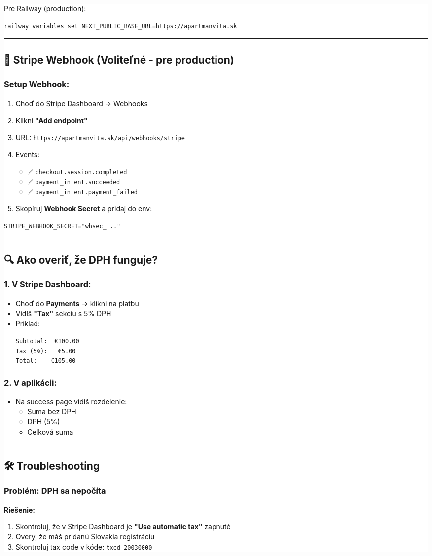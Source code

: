 Pre Railway (production):
```bash
railway variables set NEXT_PUBLIC_BASE_URL=https://apartmanvita.sk
```

---

## 📝 Stripe Webhook (Voliteľné - pre production)

### Setup Webhook:
1. Choď do [Stripe Dashboard → Webhooks](https://dashboard.stripe.com/webhooks)
2. Klikni **"Add endpoint"**
3. URL: `https://apartmanvita.sk/api/webhooks/stripe`
4. Events:
   - ✅ `checkout.session.completed`
   - ✅ `payment_intent.succeeded`
   - ✅ `payment_intent.payment_failed`

5. Skopíruj **Webhook Secret** a pridaj do env:
```env
STRIPE_WEBHOOK_SECRET="whsec_..."
```

---

## 🔍 Ako overiť, že DPH funguje?

### 1. V Stripe Dashboard:
- Choď do **Payments** → klikni na platbu
- Vidíš **"Tax"** sekciu s 5% DPH
- Príklad:
  ```
  Subtotal:  €100.00
  Tax (5%):   €5.00
  Total:    €105.00
  ```

### 2. V aplikácii:
- Na success page vidíš rozdelenie:
  - Suma bez DPH
  - DPH (5%)
  - Celková suma

---

## 🛠️ Troubleshooting

### Problém: DPH sa nepočíta
**Riešenie:**
1. Skontroluj, že v Stripe Dashboard je **"Use automatic tax"** zapnuté
2. Overy, že máš pridanú Slovakia registráciu
3. Skontroluj tax code v kóde: `txcd_20030000`
